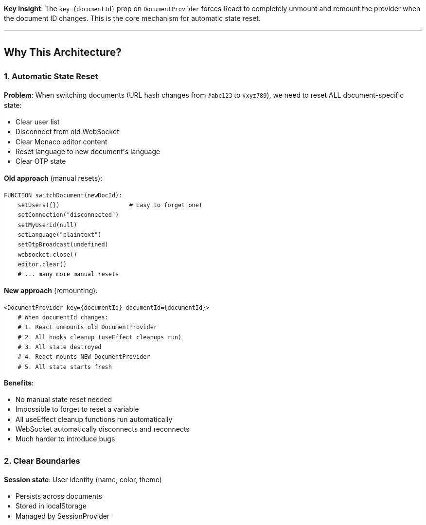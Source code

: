 **Key insight**: The `key={documentId}` prop on `DocumentProvider` forces React to completely unmount and remount the provider when the document ID changes. This is the core mechanism for automatic state reset.

---

## Why This Architecture?

### 1. Automatic State Reset

**Problem**: When switching documents (URL hash changes from `#abc123` to `#xyz789`), we need to reset ALL document-specific state:
- Clear user list
- Disconnect from old WebSocket
- Clear Monaco editor content
- Reset language to new document's language
- Clear OTP state

**Old approach** (manual resets):
```pseudocode
FUNCTION switchDocument(newDocId):
    setUsers({})                    # Easy to forget one!
    setConnection("disconnected")
    setMyUserId(null)
    setLanguage("plaintext")
    setOtpBroadcast(undefined)
    websocket.close()
    editor.clear()
    # ... many more manual resets
```

**New approach** (remounting):
```pseudocode
<DocumentProvider key={documentId} documentId={documentId}>
    # When documentId changes:
    # 1. React unmounts old DocumentProvider
    # 2. All hooks cleanup (useEffect cleanups run)
    # 3. All state destroyed
    # 4. React mounts NEW DocumentProvider
    # 5. All state starts fresh
```

**Benefits**:
- No manual state reset needed
- Impossible to forget to reset a variable
- All useEffect cleanup functions run automatically
- WebSocket automatically disconnects and reconnects
- Much harder to introduce bugs

### 2. Clear Boundaries

**Session state**: User identity (name, color, theme)
- Persists across documents
- Stored in localStorage
- Managed by SessionProvider
